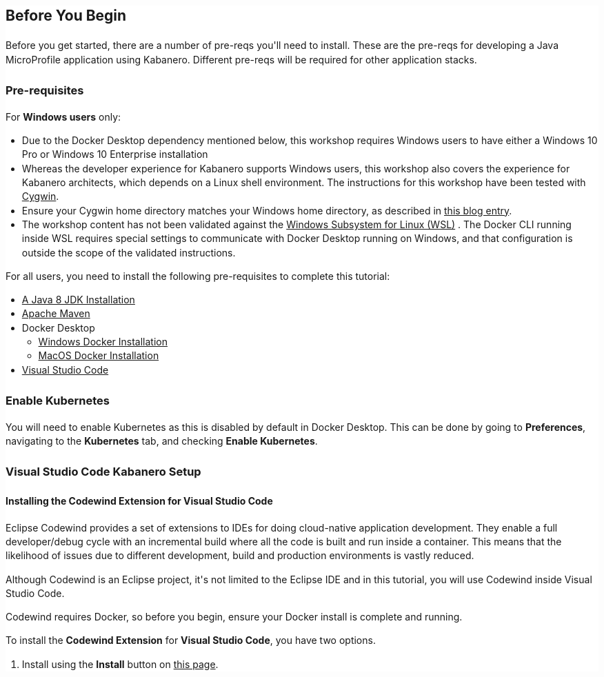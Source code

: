 ## Before You Begin
Before you get started, there are a number of pre-reqs you'll need to install.  These are the pre-reqs for developing a Java MicroProfile application using Kabanero.  Different pre-reqs will be required for other application stacks.

### Pre-requisites

For **Windows users** only: 
* Due to the Docker Desktop dependency mentioned below, this workshop requires Windows users to have either a Windows 10 Pro or Windows 10 Enterprise installation
* Whereas the developer experience for Kabanero supports Windows users, this workshop also covers the experience for Kabanero architects, which depends on a Linux shell environment. The instructions for this workshop have been tested with [Cygwin](https://www.cygwin.com/).
* Ensure your Cygwin home directory matches your Windows home directory, as described in [this blog entry](https://ryanharrison.co.uk/2015/12/01/cygwin-change-home-directory.html).
* The workshop content has not been validated against the [Windows Subsystem for Linux (WSL)](https://docs.microsoft.com/en-us/windows/wsl) . The Docker CLI running inside WSL requires special settings to communicate with Docker Desktop running on Windows, and that configuration is outside the scope of the validated instructions.

For all users, you need to install the following pre-requisites to complete this tutorial:

* [A Java 8 JDK Installation](https://adoptopenjdk.net/?variant=openjdk8&jvmVariant=openj9)
* [Apache Maven](https://maven.apache.org/)
* Docker Desktop
  * [Windows Docker Installation](https://docs.docker.com/docker-for-windows/)
  * [MacOS Docker Installation](https://docs.docker.com/docker-for-mac/)
* [Visual Studio Code](https://code.visualstudio.com/)

### Enable Kubernetes

You will need to enable Kubernetes as this is disabled by default in Docker Desktop. This can be done by going to **Preferences**, navigating to the **Kubernetes** tab, and checking **Enable Kubernetes**.

### Visual Studio Code Kabanero Setup

#### Installing the Codewind Extension for Visual Studio Code
Eclipse Codewind provides a set of extensions to IDEs for doing cloud-native application development.  They enable a full developer/debug cycle with an incremental build where all the code is built and run inside a container.  This means that the likelihood of issues due to different development, build and production environments is vastly reduced.

Although Codewind is an Eclipse project, it's not limited to the Eclipse IDE and in this tutorial, you will use Codewind inside Visual Studio Code.

Codewind requires Docker, so before you begin, ensure your Docker install is complete and running.

To install the **Codewind Extension** for **Visual Studio Code**, you have two options.

1. Install using the **Install** button on [this page](https://marketplace.visualstudio.com/items?itemName=IBM.codewind).

